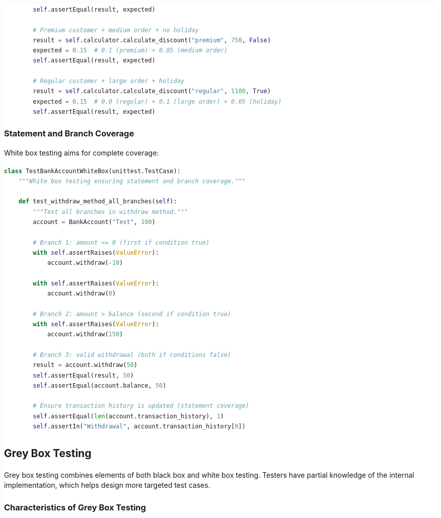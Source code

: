 ```python
        self.assertEqual(result, expected)
        
        # Premium customer + medium order + no holiday
        result = self.calculator.calculate_discount("premium", 750, False)
        expected = 0.15  # 0.1 (premium) + 0.05 (medium order)
        self.assertEqual(result, expected)
        
        # Regular customer + large order + holiday
        result = self.calculator.calculate_discount("regular", 1100, True)
        expected = 0.15  # 0.0 (regular) + 0.1 (large order) + 0.05 (holiday)
        self.assertEqual(result, expected)
```

### Statement and Branch Coverage

White box testing aims for complete coverage:

```python
class TestBankAccountWhiteBox(unittest.TestCase):
    """White box testing ensuring statement and branch coverage."""
    
    def test_withdraw_method_all_branches(self):
        """Test all branches in withdraw method."""
        account = BankAccount("Test", 100)
        
        # Branch 1: amount <= 0 (first if condition true)
        with self.assertRaises(ValueError):
            account.withdraw(-10)
        
        with self.assertRaises(ValueError):
            account.withdraw(0)
        
        # Branch 2: amount > balance (second if condition true)
        with self.assertRaises(ValueError):
            account.withdraw(150)
        
        # Branch 3: valid withdrawal (both if conditions false)
        result = account.withdraw(50)
        self.assertEqual(result, 50)
        self.assertEqual(account.balance, 50)
        
        # Ensure transaction history is updated (statement coverage)
        self.assertEqual(len(account.transaction_history), 1)
        self.assertIn("Withdrawal", account.transaction_history[0])
```

## Grey Box Testing

Grey box testing combines elements of both black box and white box testing. Testers have partial knowledge of the internal implementation, which helps design more targeted test cases.

### Characteristics of Grey Box Testing
